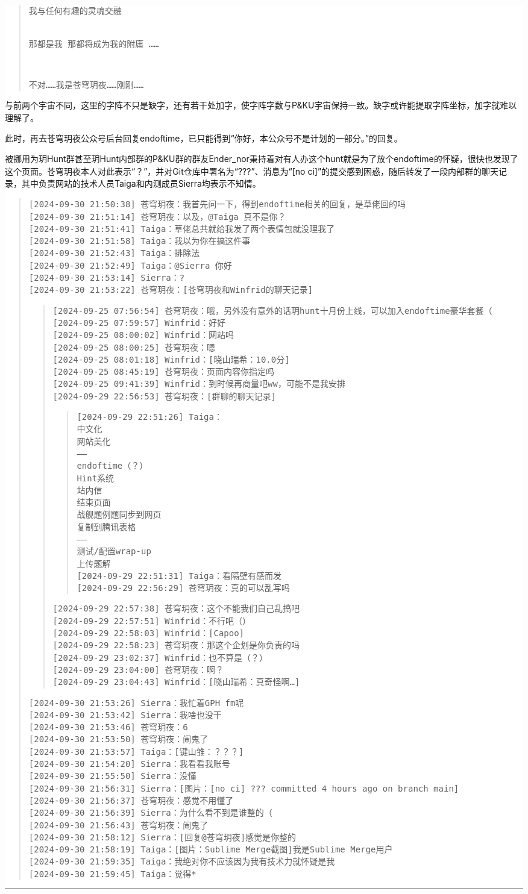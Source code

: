 <blockquote><pre>我与任何有趣的灵魂交融

那都是我
那都将成为我的附庸
……

不对……我是苍穹玥夜……刚刚……</pre></blockquote>

与前两个宇宙不同，这里的字阵不只是缺字，还有若干处加字，使字阵字数与P&KU宇宙保持一致。缺字或许能提取字阵坐标，加字就难以理解了。

此时，再去苍穹玥夜公众号后台回复endoftime，已只能得到“你好，本公众号不是计划的一部分。”的回复。

被挪用为玥Hunt群甚至玥Hunt内部群的P&KU群的群友Ender_nor秉持着对有人办这个hunt就是为了放个endoftime的怀疑，很快也发现了这个页面。苍穹玥夜本人对此表示“？”，并对Git仓库中署名为“???”、消息为“[no ci]”的提交感到困惑，随后转发了一段内部群的聊天记录，其中负责网站的技术人员Taiga和内测成员Sierra均表示不知情。

<blockquote><pre>[2024-09-30 21:50:38] 苍穹玥夜：我首先问一下，得到endoftime相关的回复，是草佬回的吗
[2024-09-30 21:51:14] 苍穹玥夜：以及，@Taiga 真不是你？
[2024-09-30 21:51:41] Taiga：草佬总共就给我发了两个表情包就没理我了
[2024-09-30 21:51:58] Taiga：我以为你在搞这件事
[2024-09-30 21:52:43] Taiga：排除法
[2024-09-30 21:52:49] Taiga：@Sierra 你好
[2024-09-30 21:53:14] Sierra：?
[2024-09-30 21:53:22] 苍穹玥夜：[苍穹玥夜和Winfrid的聊天记录]<blockquote>[2024-09-25 07:56:54] 苍穹玥夜：哦，另外没有意外的话玥hunt十月份上线，可以加入endoftime豪华套餐（
[2024-09-25 07:59:57] Winfrid：好好
[2024-09-25 08:00:02] Winfrid：网站吗
[2024-09-25 08:00:25] 苍穹玥夜：嗯
[2024-09-25 08:01:18] Winfrid：[晓山瑞希：10.0分]
[2024-09-25 08:45:19] 苍穹玥夜：页面内容你指定吗
[2024-09-25 09:41:39] Winfrid：到时候再商量吧ww，可能不是我安排
[2024-09-29 22:56:53] 苍穹玥夜：[群聊的聊天记录]<blockquote>[2024-09-29 22:51:26] Taiga：
中文化
网站美化
——
endoftime（？）
Hint系统
站内信
结束页面
战舰题例题同步到网页
复制到腾讯表格
——
测试/配置wrap-up
上传题解
[2024-09-29 22:51:31] Taiga：看隔壁有感而发
[2024-09-29 22:56:29] 苍穹玥夜：真的可以乱写吗</blockquote>[2024-09-29 22:57:38] 苍穹玥夜：这个不能我们自己乱搞吧
[2024-09-29 22:57:51] Winfrid：不行吧（）
[2024-09-29 22:58:03] Winfrid：[Capoo]
[2024-09-29 22:58:23] 苍穹玥夜：那这个企划是你负责的吗
[2024-09-29 23:02:37] Winfrid：也不算是（？）
[2024-09-29 23:04:00] 苍穹玥夜：啊？
[2024-09-29 23:04:43] Winfrid：[晓山瑞希：真奇怪啊…]</blockquote>[2024-09-30 21:53:26] Sierra：我忙着GPH fm呢
[2024-09-30 21:53:42] Sierra：我啥也没干
[2024-09-30 21:53:46] 苍穹玥夜：6
[2024-09-30 21:53:50] 苍穹玥夜：闹鬼了
[2024-09-30 21:53:57] Taiga：[键山雏：？？？]
[2024-09-30 21:54:20] Sierra：我看看我账号
[2024-09-30 21:55:50] Sierra：没懂
[2024-09-30 21:56:31] Sierra：[图片：[no ci] ??? committed 4 hours ago on branch main]
[2024-09-30 21:56:37] 苍穹玥夜：感觉不用懂了
[2024-09-30 21:56:39] Sierra：为什么看不到是谁整的（
[2024-09-30 21:56:43] 苍穹玥夜：闹鬼了
[2024-09-30 21:58:12] Sierra：[回复@苍穹玥夜]感觉是你整的
[2024-09-30 21:58:19] Taiga：[图片：Sublime Merge截图]我是Sublime Merge用户
[2024-09-30 21:59:35] Taiga：我绝对你不应该因为我有技术力就怀疑是我
[2024-09-30 21:59:45] Taiga：觉得*</pre></blockquote>

---